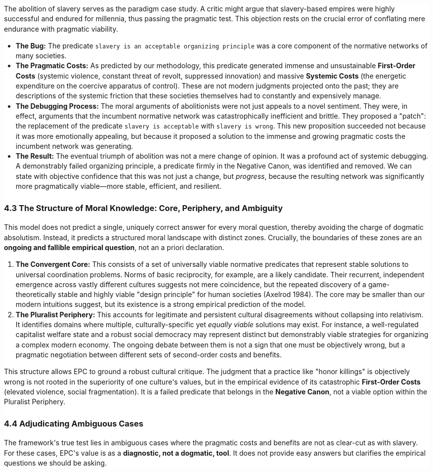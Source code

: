 The abolition of slavery serves as the paradigm case study. A critic might argue that slavery-based empires were highly successful and endured for millennia, thus passing the pragmatic test. This objection rests on the crucial error of conflating mere endurance with pragmatic viability.

- **The Bug:** The predicate `slavery is an acceptable organizing principle` was a core component of the normative networks of many societies.
- **The Pragmatic Costs:** As predicted by our methodology, this predicate generated immense and unsustainable **First-Order Costs** (systemic violence, constant threat of revolt, suppressed innovation) and massive **Systemic Costs** (the energetic expenditure on the coercive apparatus of control). These are not modern judgments projected onto the past; they are descriptions of the systemic friction that these societies themselves had to constantly and expensively manage.
- **The Debugging Process:** The moral arguments of abolitionists were not just appeals to a novel sentiment. They were, in effect, arguments that the incumbent normative network was catastrophically inefficient and brittle. They proposed a "patch": the replacement of the predicate `slavery is acceptable` with `slavery is wrong`. This new proposition succeeded not because it was more emotionally appealing, but because it proposed a solution to the immense and growing pragmatic costs the incumbent network was generating.
- **The Result:** The eventual triumph of abolition was not a mere change of opinion. It was a profound act of systemic debugging. A demonstrably failed organizing principle, a predicate firmly in the Negative Canon, was identified and removed. We can state with objective confidence that this was not just a change, but *progress*, because the resulting network was significantly more pragmatically viable—more stable, efficient, and resilient.

### **4.3 The Structure of Moral Knowledge: Core, Periphery, and Ambiguity**

This model does not predict a single, uniquely correct answer for every moral question, thereby avoiding the charge of dogmatic absolutism. Instead, it predicts a structured moral landscape with distinct zones. Crucially, the boundaries of these zones are an **ongoing and fallible empirical question**, not an a priori declaration.

1. **The Convergent Core:** This consists of a set of universally viable normative predicates that represent stable solutions to universal coordination problems. Norms of basic reciprocity, for example, are a likely candidate. Their recurrent, independent emergence across vastly different cultures suggests not mere coincidence, but the repeated discovery of a game-theoretically stable and highly viable "design principle" for human societies (Axelrod 1984). The core may be smaller than our modern intuitions suggest, but its existence is a strong empirical prediction of the model.
2. **The Pluralist Periphery:** This accounts for legitimate and persistent cultural disagreements without collapsing into relativism. It identifies domains where multiple, culturally-specific yet *equally viable* solutions may exist. For instance, a well-regulated capitalist welfare state and a robust social democracy may represent distinct but demonstrably viable strategies for organizing a complex modern economy. The ongoing debate between them is not a sign that one must be objectively wrong, but a pragmatic negotiation between different sets of second-order costs and benefits.

This structure allows EPC to ground a robust cultural critique. The judgment that a practice like "honor killings" is objectively wrong is not rooted in the superiority of one culture's values, but in the empirical evidence of its catastrophic **First-Order Costs** (elevated violence, social fragmentation). It is a failed predicate that belongs in the **Negative Canon**, not a viable option within the Pluralist Periphery.

### **4.4 Adjudicating Ambiguous Cases**

The framework's true test lies in ambiguous cases where the pragmatic costs and benefits are not as clear-cut as with slavery. For these cases, EPC's value is as a **diagnostic, not a dogmatic, tool**. It does not provide easy answers but clarifies the empirical questions we should be asking.
